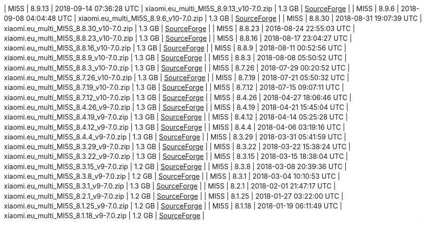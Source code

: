 | MI5S | 8.9.13 | 2018-09-14 07:36:28 UTC | xiaomi.eu_multi_MI5S_8.9.13_v10-7.0.zip | 1.3 GB | [SourceForge](https://sourceforge.net/projects/xiaomi-eu-multilang-miui-roms/files/xiaomi.eu/MIUI-WEEKLY-RELEASES/8.9.13/xiaomi.eu_multi_MI5S_8.9.13_v10-7.0.zip/download) |
| MI5S | 8.9.6 | 2018-09-08 04:04:48 UTC | xiaomi.eu_multi_MI5S_8.9.6_v10-7.0.zip | 1.3 GB | [SourceForge](https://sourceforge.net/projects/xiaomi-eu-multilang-miui-roms/files/xiaomi.eu/MIUI-WEEKLY-RELEASES/8.9.6/xiaomi.eu_multi_MI5S_8.9.6_v10-7.0.zip/download) |
| MI5S | 8.8.30 | 2018-08-31 19:07:39 UTC | xiaomi.eu_multi_MI5S_8.8.30_v10-7.0.zip | 1.3 GB | [SourceForge](https://sourceforge.net/projects/xiaomi-eu-multilang-miui-roms/files/xiaomi.eu/MIUI-WEEKLY-RELEASES/8.8.30/xiaomi.eu_multi_MI5S_8.8.30_v10-7.0.zip/download) |
| MI5S | 8.8.23 | 2018-08-24 22:55:03 UTC | xiaomi.eu_multi_MI5S_8.8.23_v10-7.0.zip | 1.3 GB | [SourceForge](https://sourceforge.net/projects/xiaomi-eu-multilang-miui-roms/files/xiaomi.eu/MIUI-WEEKLY-RELEASES/8.8.23/xiaomi.eu_multi_MI5S_8.8.23_v10-7.0.zip/download) |
| MI5S | 8.8.16 | 2018-08-17 23:04:27 UTC | xiaomi.eu_multi_MI5S_8.8.16_v10-7.0.zip | 1.3 GB | [SourceForge](https://sourceforge.net/projects/xiaomi-eu-multilang-miui-roms/files/xiaomi.eu/MIUI-WEEKLY-RELEASES/8.8.16/xiaomi.eu_multi_MI5S_8.8.16_v10-7.0.zip/download) |
| MI5S | 8.8.9 | 2018-08-11 00:52:56 UTC | xiaomi.eu_multi_MI5S_8.8.9_v10-7.0.zip | 1.3 GB | [SourceForge](https://sourceforge.net/projects/xiaomi-eu-multilang-miui-roms/files/xiaomi.eu/MIUI-WEEKLY-RELEASES/8.8.9/xiaomi.eu_multi_MI5S_8.8.9_v10-7.0.zip/download) |
| MI5S | 8.8.3 | 2018-08-08 05:50:52 UTC | xiaomi.eu_multi_MI5S_8.8.3_v10-7.0.zip | 1.3 GB | [SourceForge](https://sourceforge.net/projects/xiaomi-eu-multilang-miui-roms/files/xiaomi.eu/MIUI-WEEKLY-RELEASES/8.8.3/xiaomi.eu_multi_MI5S_8.8.3_v10-7.0.zip/download) |
| MI5S | 8.7.26 | 2018-07-29 00:20:52 UTC | xiaomi.eu_multi_MI5S_8.7.26_v10-7.0.zip | 1.3 GB | [SourceForge](https://sourceforge.net/projects/xiaomi-eu-multilang-miui-roms/files/xiaomi.eu/MIUI-WEEKLY-RELEASES/8.7.26/xiaomi.eu_multi_MI5S_8.7.26_v10-7.0.zip/download) |
| MI5S | 8.7.19 | 2018-07-21 05:50:32 UTC | xiaomi.eu_multi_MI5S_8.7.19_v10-7.0.zip | 1.3 GB | [SourceForge](https://sourceforge.net/projects/xiaomi-eu-multilang-miui-roms/files/xiaomi.eu/MIUI-WEEKLY-RELEASES/8.7.19/xiaomi.eu_multi_MI5S_8.7.19_v10-7.0.zip/download) |
| MI5S | 8.7.12 | 2018-07-15 09:07:11 UTC | xiaomi.eu_multi_MI5S_8.7.12_v10-7.0.zip | 1.3 GB | [SourceForge](https://sourceforge.net/projects/xiaomi-eu-multilang-miui-roms/files/xiaomi.eu/MIUI-WEEKLY-RELEASES/8.7.12/xiaomi.eu_multi_MI5S_8.7.12_v10-7.0.zip/download) |
| MI5S | 8.4.26 | 2018-04-27 18:06:46 UTC | xiaomi.eu_multi_MI5S_8.4.26_v9-7.0.zip | 1.3 GB | [SourceForge](https://sourceforge.net/projects/xiaomi-eu-multilang-miui-roms/files/xiaomi.eu/MIUI-WEEKLY-RELEASES/8.4.26/xiaomi.eu_multi_MI5S_8.4.26_v9-7.0.zip/download) |
| MI5S | 8.4.19 | 2018-04-21 15:45:04 UTC | xiaomi.eu_multi_MI5S_8.4.19_v9-7.0.zip | 1.3 GB | [SourceForge](https://sourceforge.net/projects/xiaomi-eu-multilang-miui-roms/files/xiaomi.eu/MIUI-WEEKLY-RELEASES/8.4.19/xiaomi.eu_multi_MI5S_8.4.19_v9-7.0.zip/download) |
| MI5S | 8.4.12 | 2018-04-14 05:25:28 UTC | xiaomi.eu_multi_MI5S_8.4.12_v9-7.0.zip | 1.3 GB | [SourceForge](https://sourceforge.net/projects/xiaomi-eu-multilang-miui-roms/files/xiaomi.eu/MIUI-WEEKLY-RELEASES/8.4.12/xiaomi.eu_multi_MI5S_8.4.12_v9-7.0.zip/download) |
| MI5S | 8.4.4 | 2018-04-06 03:19:16 UTC | xiaomi.eu_multi_MI5S_8.4.4_v9-7.0.zip | 1.3 GB | [SourceForge](https://sourceforge.net/projects/xiaomi-eu-multilang-miui-roms/files/xiaomi.eu/MIUI-WEEKLY-RELEASES/8.4.4/xiaomi.eu_multi_MI5S_8.4.4_v9-7.0.zip/download) |
| MI5S | 8.3.29 | 2018-03-31 05:41:59 UTC | xiaomi.eu_multi_MI5S_8.3.29_v9-7.0.zip | 1.3 GB | [SourceForge](https://sourceforge.net/projects/xiaomi-eu-multilang-miui-roms/files/xiaomi.eu/MIUI-WEEKLY-RELEASES/8.3.29/xiaomi.eu_multi_MI5S_8.3.29_v9-7.0.zip/download) |
| MI5S | 8.3.22 | 2018-03-22 15:38:24 UTC | xiaomi.eu_multi_MI5S_8.3.22_v9-7.0.zip | 1.3 GB | [SourceForge](https://sourceforge.net/projects/xiaomi-eu-multilang-miui-roms/files/xiaomi.eu/MIUI-WEEKLY-RELEASES/8.3.22/xiaomi.eu_multi_MI5S_8.3.22_v9-7.0.zip/download) |
| MI5S | 8.3.15 | 2018-03-15 18:38:04 UTC | xiaomi.eu_multi_MI5S_8.3.15_v9-7.0.zip | 1.2 GB | [SourceForge](https://sourceforge.net/projects/xiaomi-eu-multilang-miui-roms/files/xiaomi.eu/MIUI-WEEKLY-RELEASES/8.3.15/xiaomi.eu_multi_MI5S_8.3.15_v9-7.0.zip/download) |
| MI5S | 8.3.8 | 2018-03-08 20:39:36 UTC | xiaomi.eu_multi_MI5S_8.3.8_v9-7.0.zip | 1.2 GB | [SourceForge](https://sourceforge.net/projects/xiaomi-eu-multilang-miui-roms/files/xiaomi.eu/MIUI-WEEKLY-RELEASES/8.3.8/xiaomi.eu_multi_MI5S_8.3.8_v9-7.0.zip/download) |
| MI5S | 8.3.1 | 2018-03-04 10:10:53 UTC | xiaomi.eu_multi_MI5S_8.3.1_v9-7.0.zip | 1.3 GB | [SourceForge](https://sourceforge.net/projects/xiaomi-eu-multilang-miui-roms/files/xiaomi.eu/MIUI-WEEKLY-RELEASES/8.3.1/xiaomi.eu_multi_MI5S_8.3.1_v9-7.0.zip/download) |
| MI5S | 8.2.1 | 2018-02-01 21:47:17 UTC | xiaomi.eu_multi_MI5S_8.2.1_v9-7.0.zip | 1.2 GB | [SourceForge](https://sourceforge.net/projects/xiaomi-eu-multilang-miui-roms/files/xiaomi.eu/MIUI-WEEKLY-RELEASES/8.2.1/xiaomi.eu_multi_MI5S_8.2.1_v9-7.0.zip/download) |
| MI5S | 8.1.25 | 2018-01-27 03:22:00 UTC | xiaomi.eu_multi_MI5S_8.1.25_v9-7.0.zip | 1.2 GB | [SourceForge](https://sourceforge.net/projects/xiaomi-eu-multilang-miui-roms/files/xiaomi.eu/MIUI-WEEKLY-RELEASES/8.1.25/xiaomi.eu_multi_MI5S_8.1.25_v9-7.0.zip/download) |
| MI5S | 8.1.18 | 2018-01-19 06:11:49 UTC | xiaomi.eu_multi_MI5S_8.1.18_v9-7.0.zip | 1.2 GB | [SourceForge](https://sourceforge.net/projects/xiaomi-eu-multilang-miui-roms/files/xiaomi.eu/MIUI-WEEKLY-RELEASES/8.1.18/xiaomi.eu_multi_MI5S_8.1.18_v9-7.0.zip/download) |